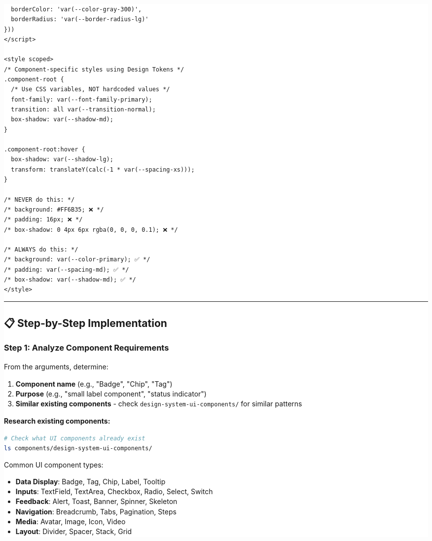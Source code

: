 ```vue
  borderColor: 'var(--color-gray-300)',
  borderRadius: 'var(--border-radius-lg)'
}))
</script>

<style scoped>
/* Component-specific styles using Design Tokens */
.component-root {
  /* Use CSS variables, NOT hardcoded values */
  font-family: var(--font-family-primary);
  transition: all var(--transition-normal);
  box-shadow: var(--shadow-md);
}

.component-root:hover {
  box-shadow: var(--shadow-lg);
  transform: translateY(calc(-1 * var(--spacing-xs)));
}

/* NEVER do this: */
/* background: #FF6B35; ❌ */
/* padding: 16px; ❌ */
/* box-shadow: 0 4px 6px rgba(0, 0, 0, 0.1); ❌ */

/* ALWAYS do this: */
/* background: var(--color-primary); ✅ */
/* padding: var(--spacing-md); ✅ */
/* box-shadow: var(--shadow-md); ✅ */
</style>
```

---

## 📋 Step-by-Step Implementation

### Step 1: Analyze Component Requirements

From the arguments, determine:
1. **Component name** (e.g., "Badge", "Chip", "Tag")
2. **Purpose** (e.g., "small label component", "status indicator")
3. **Similar existing components** - check `design-system-ui-components/` for similar patterns

**Research existing components:**
```bash
# Check what UI components already exist
ls components/design-system-ui-components/
```

Common UI component types:
- **Data Display**: Badge, Tag, Chip, Label, Tooltip
- **Inputs**: TextField, TextArea, Checkbox, Radio, Select, Switch
- **Feedback**: Alert, Toast, Banner, Spinner, Skeleton
- **Navigation**: Breadcrumb, Tabs, Pagination, Steps
- **Media**: Avatar, Image, Icon, Video
- **Layout**: Divider, Spacer, Stack, Grid
